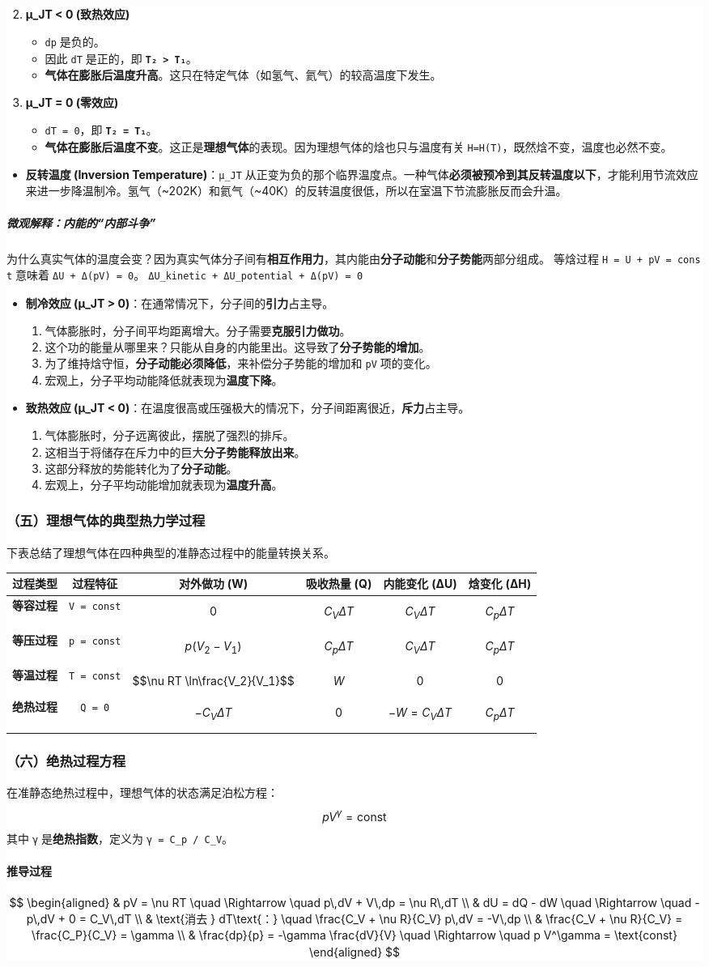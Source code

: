 2.  **μ_JT < 0 (致热效应)**
    *   `dp` 是负的。
    *   因此 `dT` 是正的，即 **`T₂ > T₁`**。
    *   **气体在膨胀后温度升高**。这只在特定气体（如氢气、氦气）的较高温度下发生。

3.  **μ_JT = 0 (零效应)**
    *   `dT = 0`，即 **`T₂ = T₁`**。
    *   **气体在膨胀后温度不变**。这正是**理想气体**的表现。因为理想气体的焓也只与温度有关 `H=H(T)`，既然焓不变，温度也必然不变。

*   **反转温度 (Inversion Temperature)**：`μ_JT` 从正变为负的那个临界温度点。一种气体**必须被预冷到其反转温度以下**，才能利用节流效应来进一步降温制冷。氢气（~202K）和氦气（~40K）的反转温度很低，所以在室温下节流膨胀反而会升温。

##### 微观解释：内能的“内部斗争”

为什么真实气体的温度会变？因为真实气体分子间有**相互作用力**，其内能由**分子动能**和**分子势能**两部分组成。
等焓过程 `H = U + pV = const` 意味着 `ΔU + Δ(pV) = 0`。
`ΔU_kinetic + ΔU_potential + Δ(pV) = 0`

*   **制冷效应 (μ_JT > 0)**：在通常情况下，分子间的**引力**占主导。
    1.  气体膨胀时，分子间平均距离增大。分子需要**克服引力做功**。
    2.  这个功的能量从哪里来？只能从自身的内能里出。这导致了**分子势能的增加**。
    3.  为了维持焓守恒，**分子动能必须降低**，来补偿分子势能的增加和 `pV` 项的变化。
    4.  宏观上，分子平均动能降低就表现为**温度下降**。

*   **致热效应 (μ_JT < 0)**：在温度很高或压强极大的情况下，分子间距离很近，**斥力**占主导。
    1.  气体膨胀时，分子远离彼此，摆脱了强烈的排斥。
    2.  这相当于将储存在斥力中的巨大**分子势能释放出来**。
    3.  这部分释放的势能转化为了**分子动能**。
    4.  宏观上，分子平均动能增加就表现为**温度升高**。



### （五）理想气体的典型热力学过程

下表总结了理想气体在四种典型的准静态过程中的能量转换关系。

| 过程类型 | 过程特征 | 对外做功 (W) | 吸收热量 (Q) | 内能变化 (ΔU) | 焓变化 (ΔH) |
| :---: | :---: | :---: |:---: |:---: |:---: |
| **等容过程** | `V = const` | $$0$$ | $$C_V \Delta T$$ | $$C_V \Delta T$$ | $$C_p \Delta T$$ |
| **等压过程** | `p = const` | $$p(V_2 - V_1)$$ | $$C_p \Delta T$$ | $$C_V \Delta T$$ | $$C_p \Delta T$$ |
| **等温过程** | `T = const` | $$\nu RT \ln\frac{V_2}{V_1}$$ | $$W$$ | $$0$$ | $$0$$ |
| **绝热过程** | `Q = 0` | $$-C_V \Delta T$$ | $$0$$ | $$-W = C_V \Delta T$$ | $$C_p \Delta T$$ |

### （六）绝热过程方程

在准静态绝热过程中，理想气体的状态满足泊松方程：
$$ pV^\gamma = \text{const} $$
其中 `γ` 是**绝热指数**，定义为 `γ = C_p / C_V`。

#### **推导过程**
$$
\begin{aligned}
& pV = \nu RT \quad \Rightarrow \quad p\,dV + V\,dp = \nu R\,dT \\
& dU = dQ - dW \quad \Rightarrow \quad -p\,dV + 0 = C_V\,dT \\
& \text{消去 } dT\text{：} \quad \frac{C_V + \nu R}{C_V} p\,dV = -V\,dp \\
& \frac{C_V + \nu R}{C_V} = \frac{C_P}{C_V} = \gamma \\
& \frac{dp}{p} = -\gamma \frac{dV}{V} \quad \Rightarrow \quad p V^\gamma = \text{const}
\end{aligned}
$$
